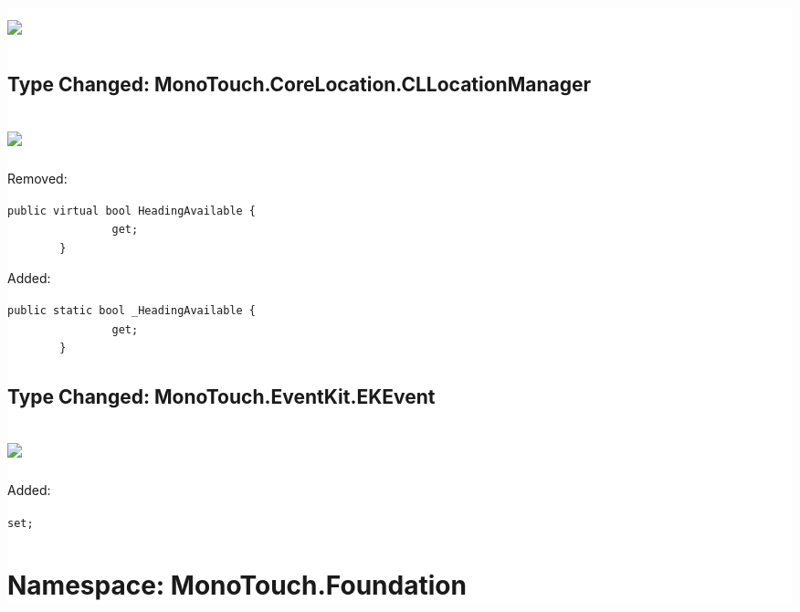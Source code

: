 <a name="" class="injected"></a>


#  [ <span class="icon"><img src="from_3.0.11_to_3.0.12/Images/icon-trans.gif"></span>](http://ios.xamarin.com/Releases/MonoTouch_3/MonoTouch_3.0.12#)

 <a name="Type_Changed:_MonoTouch.CoreLocation.CLLocationManager" class="injected"></a>


## Type Changed: MonoTouch.CoreLocation.CLLocationManager

 <a name="" class="injected"></a>


##  [ <span class="icon"><img src="from_3.0.11_to_3.0.12/Images/icon-trans.gif"></span>](http://ios.xamarin.com/Releases/MonoTouch_3/MonoTouch_3.0.12#)

Removed:

```
public virtual bool HeadingAvailable {
                get;
        }
```

Added:

```
public static bool _HeadingAvailable {
                get;
        }
```

 <a name="Type_Changed:_MonoTouch.EventKit.EKEvent" class="injected"></a>


## Type Changed: MonoTouch.EventKit.EKEvent

 <a name="" class="injected"></a>


##  [ <span class="icon"><img src="from_3.0.11_to_3.0.12/Images/icon-trans.gif"></span>](http://ios.xamarin.com/Releases/MonoTouch_3/MonoTouch_3.0.12#)

Added:

```
set;
```

 <a name="Namespace:_MonoTouch.Foundation" class="injected"></a>


# Namespace: MonoTouch.Foundation
